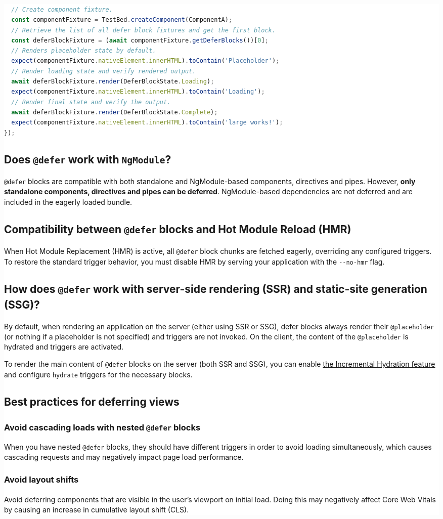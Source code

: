 ```typescript
  // Create component fixture.
  const componentFixture = TestBed.createComponent(ComponentA);
  // Retrieve the list of all defer block fixtures and get the first block.
  const deferBlockFixture = (await componentFixture.getDeferBlocks())[0];
  // Renders placeholder state by default.
  expect(componentFixture.nativeElement.innerHTML).toContain('Placeholder');
  // Render loading state and verify rendered output.
  await deferBlockFixture.render(DeferBlockState.Loading);
  expect(componentFixture.nativeElement.innerHTML).toContain('Loading');
  // Render final state and verify the output.
  await deferBlockFixture.render(DeferBlockState.Complete);
  expect(componentFixture.nativeElement.innerHTML).toContain('large works!');
});
```

## Does `@defer` work with `NgModule`?

`@defer` blocks are compatible with both standalone and NgModule-based components, directives and pipes. However, **only standalone components, directives and pipes can be deferred**. NgModule-based dependencies are not deferred and are included in the eagerly loaded bundle.

## Compatibility between `@defer` blocks and Hot Module Reload (HMR)

When Hot Module Replacement (HMR) is active, all `@defer` block chunks are fetched eagerly, overriding any configured triggers. To restore the standard trigger behavior, you must disable HMR by serving your application with the `--no-hmr` flag.

## How does `@defer` work with server-side rendering (SSR) and static-site generation (SSG)?

By default, when rendering an application on the server (either using SSR or SSG), defer blocks always render their `@placeholder` (or nothing if a placeholder is not specified) and triggers are not invoked. On the client, the content of the `@placeholder` is hydrated and triggers are activated.

To render the main content of `@defer` blocks on the server (both SSR and SSG), you can enable [the Incremental Hydration feature](/guide/incremental-hydration) and configure `hydrate` triggers for the necessary blocks.

## Best practices for deferring views

### Avoid cascading loads with nested `@defer` blocks

When you have nested `@defer` blocks, they should have different triggers in order to avoid loading simultaneously, which causes cascading requests and may negatively impact page load performance.

### Avoid layout shifts

Avoid deferring components that are visible in the user’s viewport on initial load. Doing this may negatively affect Core Web Vitals by causing an increase in cumulative layout shift (CLS).

